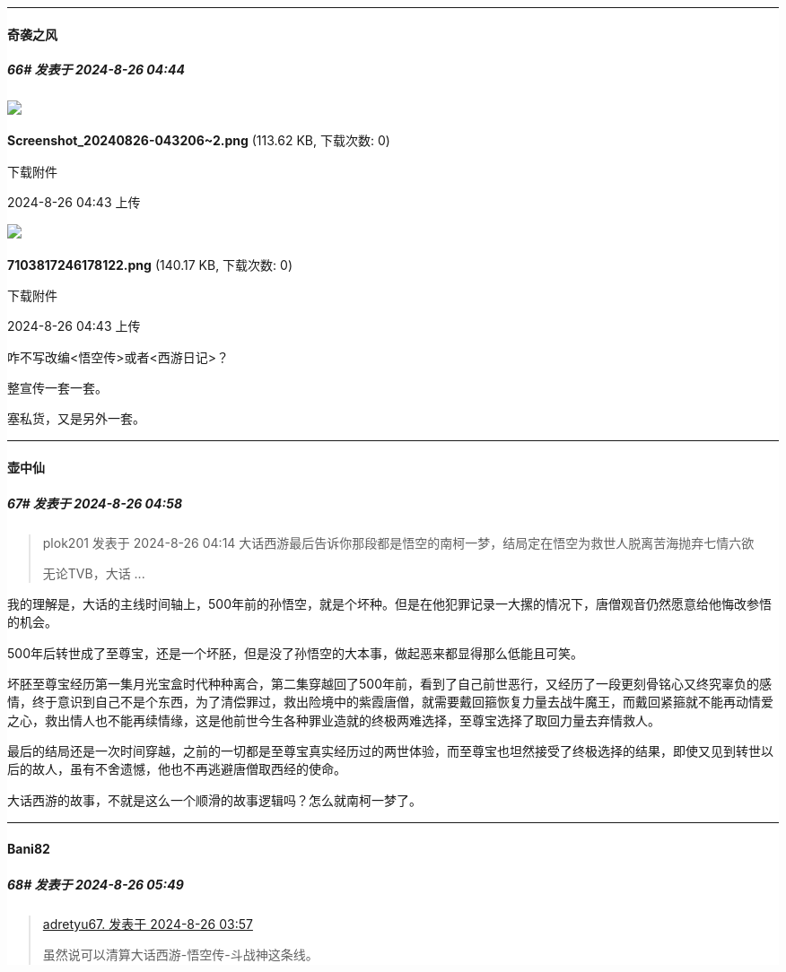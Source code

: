 *****

####  奇袭之风  
##### 66#       发表于 2024-8-26 04:44

<img src="https://img.saraba1st.com/forum/202408/26/044347ltssn9sh0y30v90s.png" referrerpolicy="no-referrer">

<strong>Screenshot_20240826-043206~2.png</strong> (113.62 KB, 下载次数: 0)

下载附件

2024-8-26 04:43 上传

<img src="https://img.saraba1st.com/forum/202408/26/044347kcenil8nlduwuch7.png" referrerpolicy="no-referrer">

<strong>7103817246178122.png</strong> (140.17 KB, 下载次数: 0)

下载附件

2024-8-26 04:43 上传

咋不写改编&lt;悟空传&gt;或者&lt;西游日记&gt;？

整宣传一套一套。

塞私货，又是另外一套。


*****

####  壶中仙  
##### 67#       发表于 2024-8-26 04:58

<blockquote>plok201 发表于 2024-8-26 04:14
大话西游最后告诉你那段都是悟空的南柯一梦，结局定在悟空为救世人脱离苦海抛弃七情六欲

无论TVB，大话 ...</blockquote>
我的理解是，大话的主线时间轴上，500年前的孙悟空，就是个坏种。但是在他犯罪记录一大摞的情况下，唐僧观音仍然愿意给他悔改参悟的机会。

500年后转世成了至尊宝，还是一个坏胚，但是没了孙悟空的大本事，做起恶来都显得那么低能且可笑。

坏胚至尊宝经历第一集月光宝盒时代种种离合，第二集穿越回了500年前，看到了自己前世恶行，又经历了一段更刻骨铭心又终究辜负的感情，终于意识到自己不是个东西，为了清偿罪过，救出险境中的紫霞唐僧，就需要戴回箍恢复力量去战牛魔王，而戴回紧箍就不能再动情爱之心，救出情人也不能再续情缘，这是他前世今生各种罪业造就的终极两难选择，至尊宝选择了取回力量去弃情救人。

最后的结局还是一次时间穿越，之前的一切都是至尊宝真实经历过的两世体验，而至尊宝也坦然接受了终极选择的结果，即使又见到转世以后的故人，虽有不舍遗憾，他也不再逃避唐僧取西经的使命。

大话西游的故事，不就是这么一个顺滑的故事逻辑吗？怎么就南柯一梦了。


*****

####  Bani82  
##### 68#       发表于 2024-8-26 05:49

<blockquote><a href="httphttps://bbs.saraba1st.com/2b/forum.php?mod=redirect&amp;goto=findpost&amp;pid=66014151&amp;ptid=2196555" target="_blank">adretyu67. 发表于 2024-8-26 03:57</a>

虽然说可以清算大话西游-悟空传-斗战神这条线。
